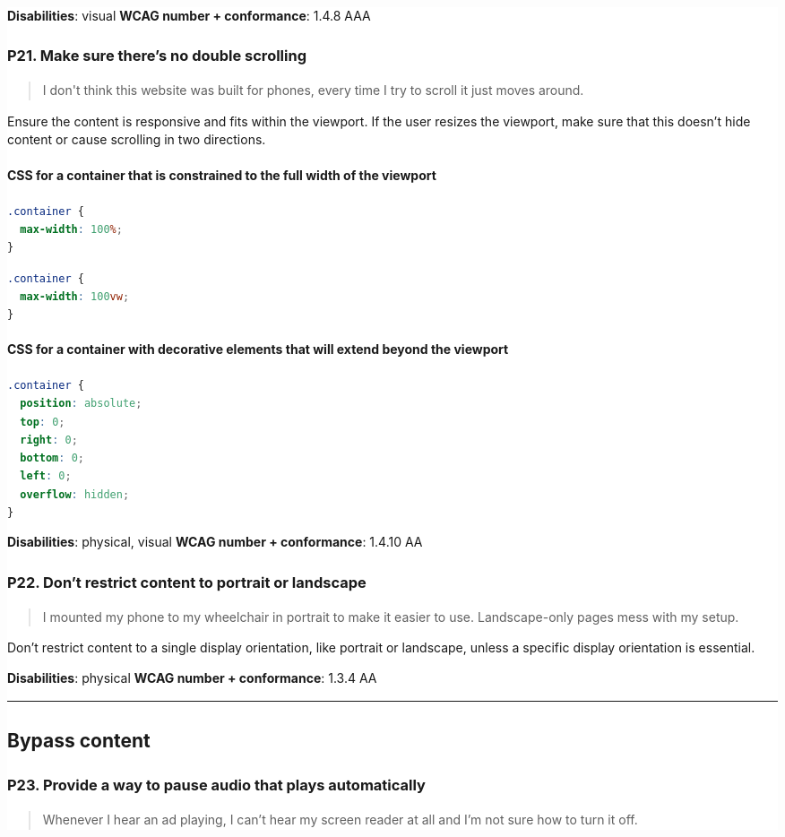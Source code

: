 **Disabilities**: visual
**WCAG number + conformance**: 1.4.8 AAA

### P21. Make sure there’s no double scrolling
> I don't think this website was built for phones, every time I try to scroll it just moves around.

Ensure the content is responsive and fits within the viewport. If the user resizes the viewport, make sure that this doesn’t hide content or cause scrolling in two directions.

#### CSS for a container that is constrained to the full width of the viewport
```css
.container {
  max-width: 100%;
}
```
```css
.container {
  max-width: 100vw;
}
```

#### CSS for a container with decorative elements that will extend beyond the viewport
```css
.container {
  position: absolute;
  top: 0;
  right: 0;
  bottom: 0;
  left: 0;
  overflow: hidden;
}
```

**Disabilities**: physical, visual
**WCAG number + conformance**: 1.4.10 AA

### P22. Don’t restrict content to portrait or landscape
> I mounted my phone to my wheelchair in portrait to make it easier to use. Landscape-only pages mess with my setup.

Don’t restrict content to a single display orientation, like portrait or landscape, unless a specific display orientation is essential.

**Disabilities**: physical
**WCAG number + conformance**: 1.3.4 AA

***

## Bypass content

### P23. Provide a way to pause audio that plays automatically
> Whenever I hear an ad playing, I can’t hear my screen reader at all and I’m not sure how to turn it off.
